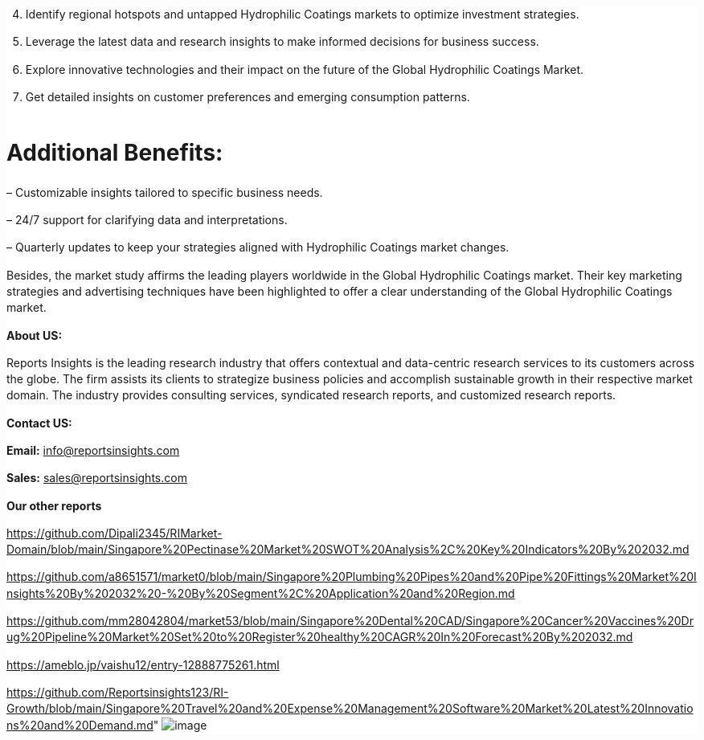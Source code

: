 4. Identify regional hotspots and untapped Hydrophilic Coatings markets to optimize investment strategies.

5. Leverage the latest data and research insights to make informed decisions for business success.

6. Explore innovative technologies and their impact on the future of the Global Hydrophilic Coatings Market.

7. Get detailed insights on customer preferences and emerging consumption patterns.

# <strong>Additional Benefits:</strong>

– Customizable insights tailored to specific business needs.

– 24/7 support for clarifying data and interpretations.

– Quarterly updates to keep your strategies aligned with Hydrophilic Coatings market changes.

Besides, the market study affirms the leading players worldwide in the Global Hydrophilic Coatings market. Their key marketing strategies and advertising techniques have been highlighted to offer a clear understanding of the Global Hydrophilic Coatings market.

<strong><strong>About US</strong>:</strong>

Reports Insights is the leading research industry that offers contextual and data-centric research services to its customers across the globe. The firm assists its clients to strategize business policies and accomplish sustainable growth in their respective market domain. The industry provides consulting services, syndicated research reports, and customized research reports.

<strong>Contact US:</strong>

<p class=><b>Email:</b> <a href=mailto:info@reportsinsights.com>info@reportsinsights.com</a></p>
<p class=><b>Sales:</b> <a href=mailto:sales@reportsinsights.com>sales@reportsinsights.com</a></p>

<strong>Our other reports</strong>

<a href=https://github.com/Dipali2345/RIMarket-Domain/blob/main/Singapore%20Pectinase%20Market%20SWOT%20Analysis%2C%20Key%20Indicators%20By%202032.md>https://github.com/Dipali2345/RIMarket-Domain/blob/main/Singapore%20Pectinase%20Market%20SWOT%20Analysis%2C%20Key%20Indicators%20By%202032.md</a>

<a href=https://github.com/a8651571/market0/blob/main/Singapore%20Plumbing%20Pipes%20and%20Pipe%20Fittings%20Market%20Insights%20By%202032%20-%20By%20Segment%2C%20Application%20and%20Region.md>https://github.com/a8651571/market0/blob/main/Singapore%20Plumbing%20Pipes%20and%20Pipe%20Fittings%20Market%20Insights%20By%202032%20-%20By%20Segment%2C%20Application%20and%20Region.md</a>

<a href=https://github.com/mm28042804/market53/blob/main/Singapore%20Dental%20CAD/Singapore%20Cancer%20Vaccines%20Drug%20Pipeline%20Market%20Set%20to%20Register%20healthy%20CAGR%20In%20Forecast%20By%202032.md>https://github.com/mm28042804/market53/blob/main/Singapore%20Dental%20CAD/Singapore%20Cancer%20Vaccines%20Drug%20Pipeline%20Market%20Set%20to%20Register%20healthy%20CAGR%20In%20Forecast%20By%202032.md</a>

<a href=https://ameblo.jp/vaishu12/entry-12888775261.html>https://ameblo.jp/vaishu12/entry-12888775261.html</a>

<a href=https://github.com/Reportsinsights123/RI-Growth/blob/main/Singapore%20Travel%20and%20Expense%20Management%20Software%20Market%20Latest%20Innovations%20and%20Demand.md>https://github.com/Reportsinsights123/RI-Growth/blob/main/Singapore%20Travel%20and%20Expense%20Management%20Software%20Market%20Latest%20Innovations%20and%20Demand.md</a>"
![image](https://github.com/user-attachments/assets/f46d4fe4-d8d7-4fbd-ac84-5b8e51a24eb1)
